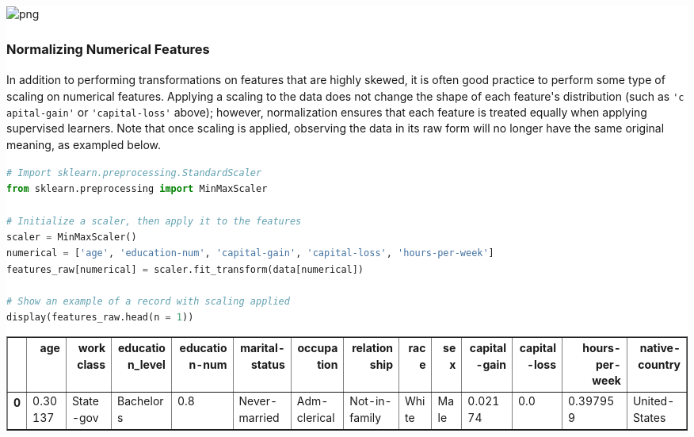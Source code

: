 
![png](/public/project-images/finding_donors/output_13_0.png)


### Normalizing Numerical Features
In addition to performing transformations on features that are highly skewed, it is often good practice to perform some type of scaling on numerical features. Applying a scaling to the data does not change the shape of each feature's distribution (such as `'capital-gain'` or `'capital-loss'` above); however, normalization ensures that each feature is treated equally when applying supervised learners. Note that once scaling is applied, observing the data in its raw form will no longer have the same original meaning, as exampled below.


```python
# Import sklearn.preprocessing.StandardScaler
from sklearn.preprocessing import MinMaxScaler

# Initialize a scaler, then apply it to the features
scaler = MinMaxScaler()
numerical = ['age', 'education-num', 'capital-gain', 'capital-loss', 'hours-per-week']
features_raw[numerical] = scaler.fit_transform(data[numerical])

# Show an example of a record with scaling applied
display(features_raw.head(n = 1))
```


<div>
<table border="1" class="dataframe table-responsive">
  <thead>
    <tr style="text-align: right;">
      <th></th>
      <th>age</th>
      <th>workclass</th>
      <th>education_level</th>
      <th>education-num</th>
      <th>marital-status</th>
      <th>occupation</th>
      <th>relationship</th>
      <th>race</th>
      <th>sex</th>
      <th>capital-gain</th>
      <th>capital-loss</th>
      <th>hours-per-week</th>
      <th>native-country</th>
    </tr>
  </thead>
  <tbody>
    <tr>
      <th>0</th>
      <td>0.30137</td>
      <td>State-gov</td>
      <td>Bachelors</td>
      <td>0.8</td>
      <td>Never-married</td>
      <td>Adm-clerical</td>
      <td>Not-in-family</td>
      <td>White</td>
      <td>Male</td>
      <td>0.02174</td>
      <td>0.0</td>
      <td>0.397959</td>
      <td>United-States</td>
    </tr>
  </tbody>
</table>